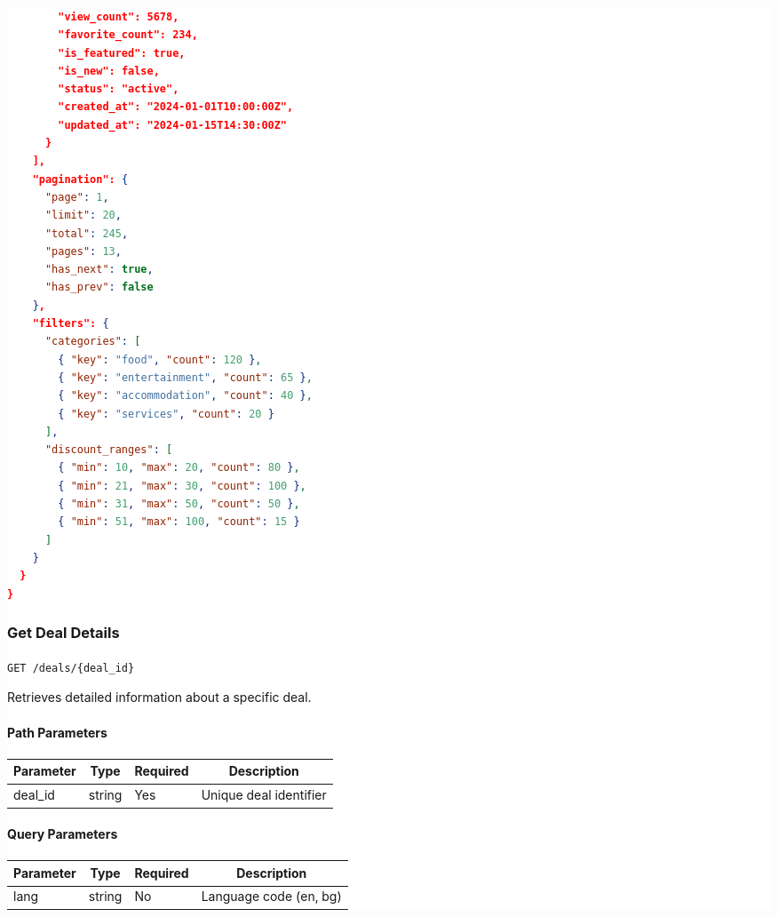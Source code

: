```json
        "view_count": 5678,
        "favorite_count": 234,
        "is_featured": true,
        "is_new": false,
        "status": "active",
        "created_at": "2024-01-01T10:00:00Z",
        "updated_at": "2024-01-15T14:30:00Z"
      }
    ],
    "pagination": {
      "page": 1,
      "limit": 20,
      "total": 245,
      "pages": 13,
      "has_next": true,
      "has_prev": false
    },
    "filters": {
      "categories": [
        { "key": "food", "count": 120 },
        { "key": "entertainment", "count": 65 },
        { "key": "accommodation", "count": 40 },
        { "key": "services", "count": 20 }
      ],
      "discount_ranges": [
        { "min": 10, "max": 20, "count": 80 },
        { "min": 21, "max": 30, "count": 100 },
        { "min": 31, "max": 50, "count": 50 },
        { "min": 51, "max": 100, "count": 15 }
      ]
    }
  }
}
```

### Get Deal Details

```
GET /deals/{deal_id}
```

Retrieves detailed information about a specific deal.

#### Path Parameters

| Parameter | Type | Required | Description |
|-----------|------|----------|-------------|
| deal_id | string | Yes | Unique deal identifier |

#### Query Parameters

| Parameter | Type | Required | Description |
|-----------|------|----------|-------------|
| lang | string | No | Language code (en, bg) |
